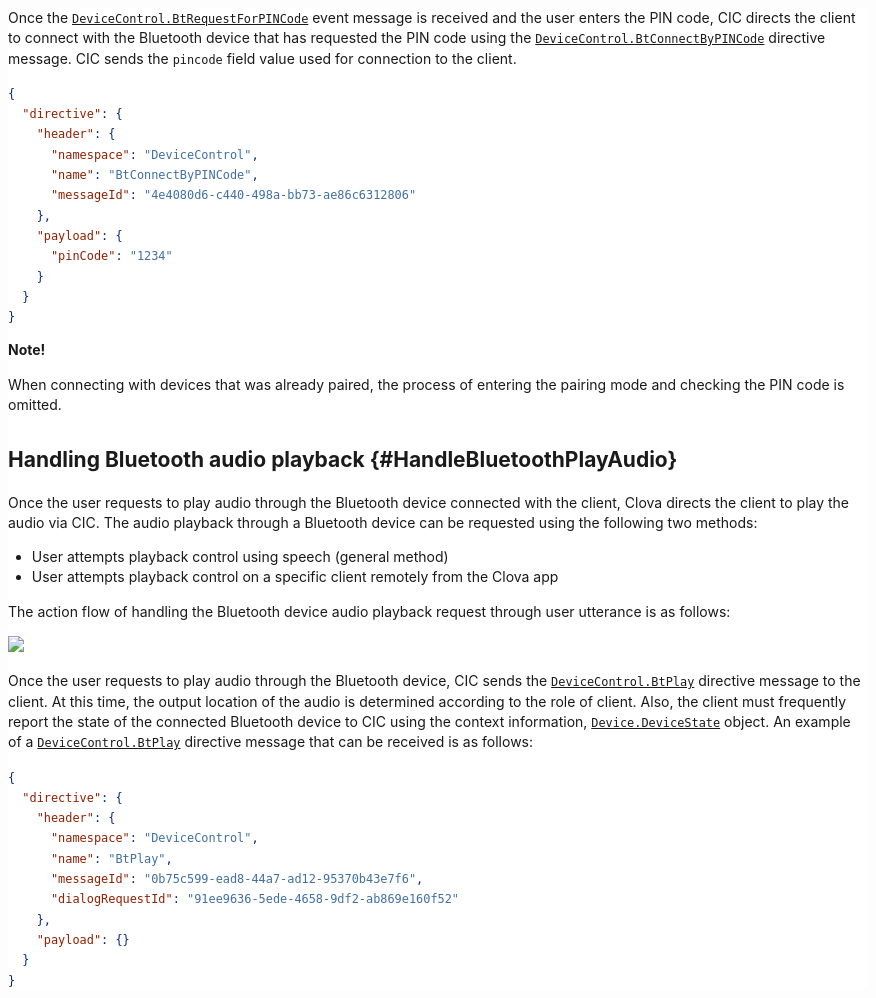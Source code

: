 Once the [`DeviceControl.BtRequestForPINCode`](/Develop/References/CICInterface/AudioPlayer.md#BtRequestForPINCode) event message is received and the user enters the PIN code, CIC directs the client to connect with the Bluetooth device that has requested the PIN code using the [`DeviceControl.BtConnectByPINCode`](/Develop/References/CICInterface/AudioPlayer.md#BtConnectByPINCode) directive message. CIC sends the `pincode` field value used for connection to the client.

```json
{
  "directive": {
    "header": {
      "namespace": "DeviceControl",
      "name": "BtConnectByPINCode",
      "messageId": "4e4080d6-c440-498a-bb73-ae86c6312806"
    },
    "payload": {
      "pinCode": "1234"
    }
  }
}
```

<div class="note">
  <p><strong>Note!</strong></p>
  <p>When connecting with devices that was already paired, the process of entering the pairing mode and checking the PIN code is omitted.</p>
</div>

## Handling Bluetooth audio playback {#HandleBluetoothPlayAudio}

Once the user requests to play audio through the Bluetooth device connected with the client, Clova directs the client to play the audio via CIC. The audio playback through a Bluetooth device can be requested using the following two methods:

* User attempts playback control using speech (general method)
* User attempts playback control on a specific client remotely from the Clova app

The action flow of handling the Bluetooth device audio playback request through user utterance is as follows:

![](/Develop/Assets/Images/CIC_BluetoothControl_Work_Flow3.svg)

Once the user requests to play audio through the Bluetooth device, CIC sends the [`DeviceControl.BtPlay`](/Develop/References/CICInterface/DeviceControl.md#BtPlay) directive message to the client. At this time, the output location of the audio is determined according to the role of client. Also, the client must frequently report the state of the connected Bluetooth device to CIC using the context information, [`Device.DeviceState`](/Develop/References/Context_Objects.md#DeviceState) object. An example of a [`DeviceControl.BtPlay`](/Develop/References/CICInterface/DeviceControl.md#BtPlay) directive message that can be received is as follows:

```json
{
  "directive": {
    "header": {
      "namespace": "DeviceControl",
      "name": "BtPlay",
      "messageId": "0b75c599-ead8-44a7-ad12-95370b43e7f6",
      "dialogRequestId": "91ee9636-5ede-4658-9df2-ab869e160f52"
    },
    "payload": {}
  }
}
```
